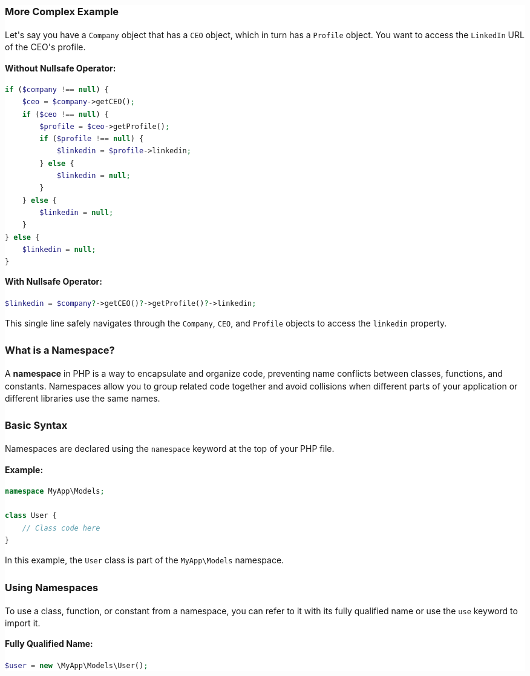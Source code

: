 ### More Complex Example
Let's say you have a `Company` object that has a `CEO` object, which in turn has a `Profile` object. You want to access the `LinkedIn` URL of the CEO's profile.

**Without Nullsafe Operator:**
```php
if ($company !== null) {
    $ceo = $company->getCEO();
    if ($ceo !== null) {
        $profile = $ceo->getProfile();
        if ($profile !== null) {
            $linkedin = $profile->linkedin;
        } else {
            $linkedin = null;
        }
    } else {
        $linkedin = null;
    }
} else {
    $linkedin = null;
}
```

**With Nullsafe Operator:**
```php
$linkedin = $company?->getCEO()?->getProfile()?->linkedin;
```
This single line safely navigates through the `Company`, `CEO`, and `Profile` objects to access the `linkedin` property.

### What is a Namespace?
A **namespace** in PHP is a way to encapsulate and organize code, preventing name conflicts between classes, functions, and constants. Namespaces allow you to group related code together and avoid collisions when different parts of your application or different libraries use the same names.

### Basic Syntax
Namespaces are declared using the `namespace` keyword at the top of your PHP file.

**Example:**
```php
namespace MyApp\Models;

class User {
    // Class code here
}
```
In this example, the `User` class is part of the `MyApp\Models` namespace.

### Using Namespaces
To use a class, function, or constant from a namespace, you can refer to it with its fully qualified name or use the `use` keyword to import it.

**Fully Qualified Name:**
```php
$user = new \MyApp\Models\User();
```
